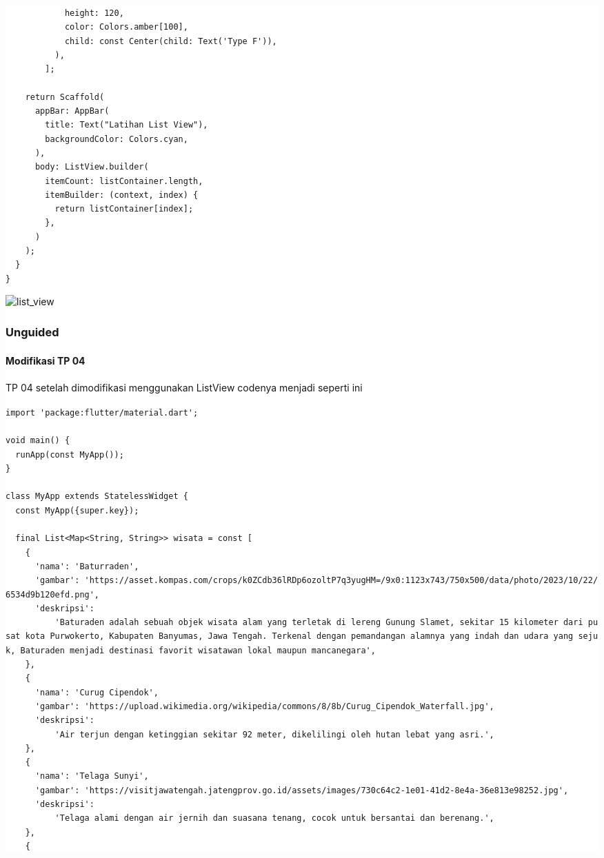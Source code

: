 ```
            height: 120, 
            color: Colors.amber[100], 
            child: const Center(child: Text('Type F')), 
          ),
        ];

    return Scaffold(
      appBar: AppBar(
        title: Text("Latihan List View"),
        backgroundColor: Colors.cyan,
      ),
      body: ListView.builder(
        itemCount: listContainer.length,
        itemBuilder: (context, index) {
          return listContainer[index];
        },
      )
    );
  }
}
```
![list_view](https://github.com/user-attachments/assets/b9608324-392e-4dc0-987d-1b67ad736009)

### Unguided

#### Modifikasi TP 04 

TP 04 setelah dimodifikasi menggunakan ListView codenya menjadi seperti ini
```
import 'package:flutter/material.dart';

void main() {
  runApp(const MyApp());
}

class MyApp extends StatelessWidget {
  const MyApp({super.key});

  final List<Map<String, String>> wisata = const [
    {
      'nama': 'Baturraden',
      'gambar': 'https://asset.kompas.com/crops/k0ZCdb36lRDp6ozoltP7q3yugHM=/9x0:1123x743/750x500/data/photo/2023/10/22/6534d9b120efd.png',
      'deskripsi':
          'Baturaden adalah sebuah objek wisata alam yang terletak di lereng Gunung Slamet, sekitar 15 kilometer dari pusat kota Purwokerto, Kabupaten Banyumas, Jawa Tengah. Terkenal dengan pemandangan alamnya yang indah dan udara yang sejuk, Baturaden menjadi destinasi favorit wisatawan lokal maupun mancanegara',
    },
    {
      'nama': 'Curug Cipendok',
      'gambar': 'https://upload.wikimedia.org/wikipedia/commons/8/8b/Curug_Cipendok_Waterfall.jpg',
      'deskripsi':
          'Air terjun dengan ketinggian sekitar 92 meter, dikelilingi oleh hutan lebat yang asri.',
    },
    {
      'nama': 'Telaga Sunyi',
      'gambar': 'https://visitjawatengah.jatengprov.go.id/assets/images/730c64c2-1e01-41d2-8e4a-36e813e98252.jpg',
      'deskripsi':
          'Telaga alami dengan air jernih dan suasana tenang, cocok untuk bersantai dan berenang.',
    },
    {
```